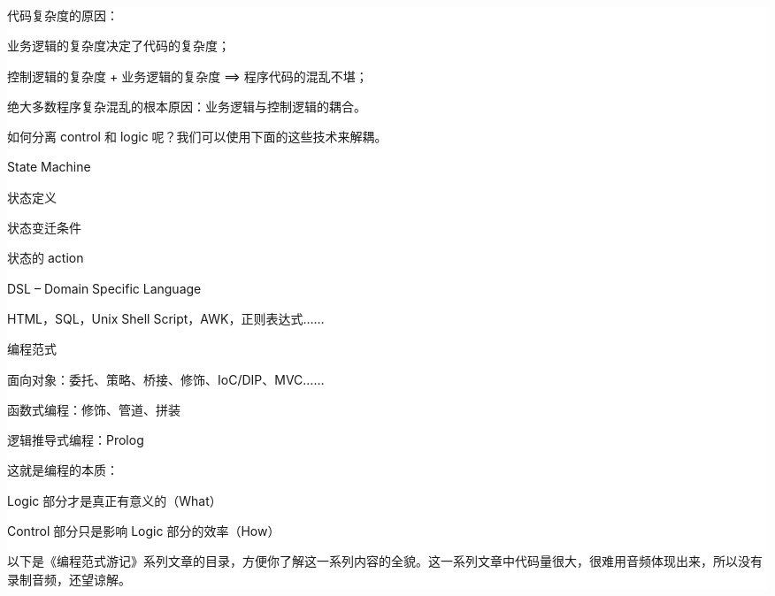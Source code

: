 代码复杂度的原因：

业务逻辑的复杂度决定了代码的复杂度；

控制逻辑的复杂度 + 业务逻辑的复杂度 ==> 程序代码的混乱不堪；

绝大多数程序复杂混乱的根本原因：业务逻辑与控制逻辑的耦合。

如何分离 control 和 logic 呢？我们可以使用下面的这些技术来解耦。

State Machine

状态定义

状态变迁条件

状态的 action

DSL – Domain Specific Language

HTML，SQL，Unix Shell Script，AWK，正则表达式……

编程范式

面向对象：委托、策略、桥接、修饰、IoC/DIP、MVC……

函数式编程：修饰、管道、拼装

逻辑推导式编程：Prolog

这就是编程的本质：

Logic 部分才是真正有意义的（What）

Control 部分只是影响 Logic 部分的效率（How）

以下是《编程范式游记》系列文章的目录，方便你了解这一系列内容的全貌。这一系列文章中代码量很大，很难用音频体现出来，所以没有录制音频，还望谅解。
